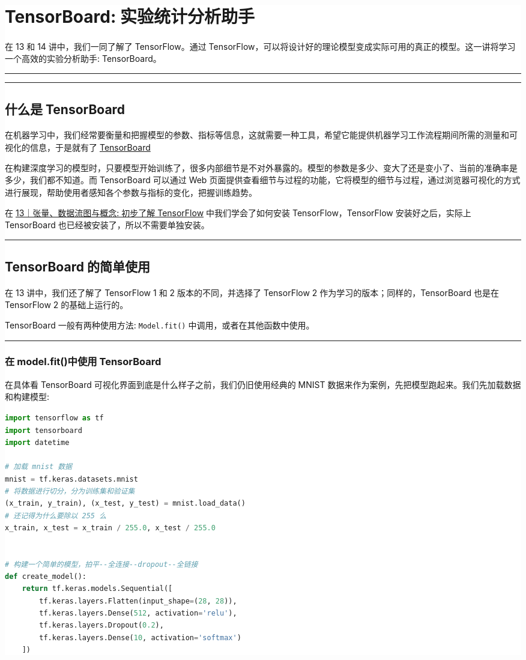 # TensorBoard: 实验统计分析助手

在 13 和 14 讲中，我们一同了解了 TensorFlow。通过 TensorFlow，可以将设计好的理论模型变成实际可用的真正的模型。这一讲将学习一个高效的实验分析助手: TensorBoard。

---
---

## 什么是 TensorBoard

在机器学习中，我们经常要衡量和把握模型的参数、指标等信息，这就需要一种工具，希望它能提供机器学习工作流程期间所需的测量和可视化的信息，于是就有了 [TensorBoard](https://www.tensorflow.org/tensorboard/get_started)

在构建深度学习的模型时，只要模型开始训练了，很多内部细节是不对外暴露的。模型的参数是多少、变大了还是变小了、当前的准确率是多少，我们都不知道。而 TensorBoard 可以通过 Web
页面提供查看细节与过程的功能，它将模型的细节与过程，通过浏览器可视化的方式进行展现，帮助使用者感知各个参数与指标的变化，把握训练趋势。

在 [13｜张量、数据流图与概念: 初步了解 TensorFlow](lecture_13.md) 中我们学会了如何安装 TensorFlow，TensorFlow 安装好之后，实际上 TensorBoard
也已经被安装了，所以不需要单独安装。

---

## TensorBoard 的简单使用

在 13 讲中，我们还了解了 TensorFlow 1 和 2 版本的不同，并选择了 TensorFlow 2 作为学习的版本；同样的，TensorBoard 也是在 TensorFlow 2 的基础上运行的。

TensorBoard 一般有两种使用方法: ```Model.fit()``` 中调用，或者在其他函数中使用。

---

### 在 model.fit()中使用 TensorBoard

在具体看 TensorBoard 可视化界面到底是什么样子之前，我们仍旧使用经典的 MNIST 数据来作为案例，先把模型跑起来。我们先加载数据和构建模型:

```python
import tensorflow as tf
import tensorboard
import datetime

# 加载 mnist 数据
mnist = tf.keras.datasets.mnist
# 将数据进行切分，分为训练集和验证集
(x_train, y_train), (x_test, y_test) = mnist.load_data()
# 还记得为什么要除以 255 么
x_train, x_test = x_train / 255.0, x_test / 255.0


# 构建一个简单的模型，拍平--全连接--dropout--全链接
def create_model():
    return tf.keras.models.Sequential([
        tf.keras.layers.Flatten(input_shape=(28, 28)),
        tf.keras.layers.Dense(512, activation='relu'),
        tf.keras.layers.Dropout(0.2),
        tf.keras.layers.Dense(10, activation='softmax')
    ])
```
